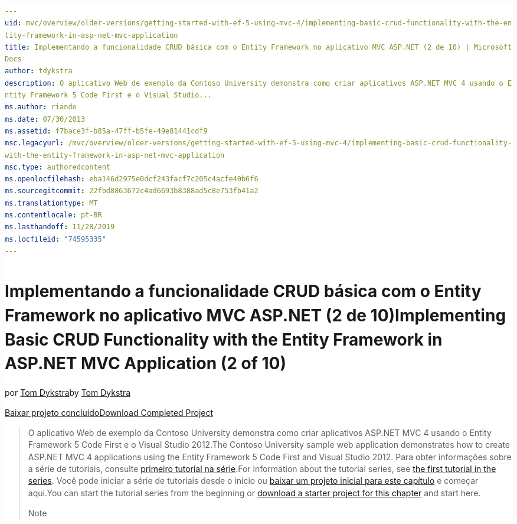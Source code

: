 ```yaml
---
uid: mvc/overview/older-versions/getting-started-with-ef-5-using-mvc-4/implementing-basic-crud-functionality-with-the-entity-framework-in-asp-net-mvc-application
title: Implementando a funcionalidade CRUD básica com o Entity Framework no aplicativo MVC ASP.NET (2 de 10) | Microsoft Docs
author: tdykstra
description: O aplicativo Web de exemplo da Contoso University demonstra como criar aplicativos ASP.NET MVC 4 usando o Entity Framework 5 Code First e o Visual Studio...
ms.author: riande
ms.date: 07/30/2013
ms.assetid: f7bace3f-b85a-47ff-b5fe-49e81441cdf9
msc.legacyurl: /mvc/overview/older-versions/getting-started-with-ef-5-using-mvc-4/implementing-basic-crud-functionality-with-the-entity-framework-in-asp-net-mvc-application
msc.type: authoredcontent
ms.openlocfilehash: eba146d2975e0dcf243facf7c205c4acfe40b6f6
ms.sourcegitcommit: 22fbd8863672c4ad6693b8388ad5c8e753fb41a2
ms.translationtype: MT
ms.contentlocale: pt-BR
ms.lasthandoff: 11/28/2019
ms.locfileid: "74595335"
---
```

# <a name="implementing-basic-crud-functionality-with-the-entity-framework-in-aspnet-mvc-application-2-of-10"></a><span data-ttu-id="3413c-103">Implementando a funcionalidade CRUD básica com o Entity Framework no aplicativo MVC ASP.NET (2 de 10)</span><span class="sxs-lookup"><span data-stu-id="3413c-103">Implementing Basic CRUD Functionality with the Entity Framework in ASP.NET MVC Application (2 of 10)</span></span>

<span data-ttu-id="3413c-104">por [Tom Dykstra](https://github.com/tdykstra)</span><span class="sxs-lookup"><span data-stu-id="3413c-104">by [Tom Dykstra](https://github.com/tdykstra)</span></span>

[<span data-ttu-id="3413c-105">Baixar projeto concluído</span><span class="sxs-lookup"><span data-stu-id="3413c-105">Download Completed Project</span></span>](https://code.msdn.microsoft.com/Getting-Started-with-dd0e2ed8)

> <span data-ttu-id="3413c-106">O aplicativo Web de exemplo da Contoso University demonstra como criar aplicativos ASP.NET MVC 4 usando o Entity Framework 5 Code First e o Visual Studio 2012.</span><span class="sxs-lookup"><span data-stu-id="3413c-106">The Contoso University sample web application demonstrates how to create ASP.NET MVC 4 applications using the Entity Framework 5 Code First and Visual Studio 2012.</span></span> <span data-ttu-id="3413c-107">Para obter informações sobre a série de tutoriais, consulte [primeiro tutorial na série](creating-an-entity-framework-data-model-for-an-asp-net-mvc-application.md).</span><span class="sxs-lookup"><span data-stu-id="3413c-107">For information about the tutorial series, see [the first tutorial in the series](creating-an-entity-framework-data-model-for-an-asp-net-mvc-application.md).</span></span> <span data-ttu-id="3413c-108">Você pode iniciar a série de tutoriais desde o início ou [baixar um projeto inicial para este capítulo](building-the-ef5-mvc4-chapter-downloads.md) e começar aqui.</span><span class="sxs-lookup"><span data-stu-id="3413c-108">You can start the tutorial series from the beginning or [download a starter project for this chapter](building-the-ef5-mvc4-chapter-downloads.md) and start here.</span></span>
> 
> > [!NOTE] 
> > 